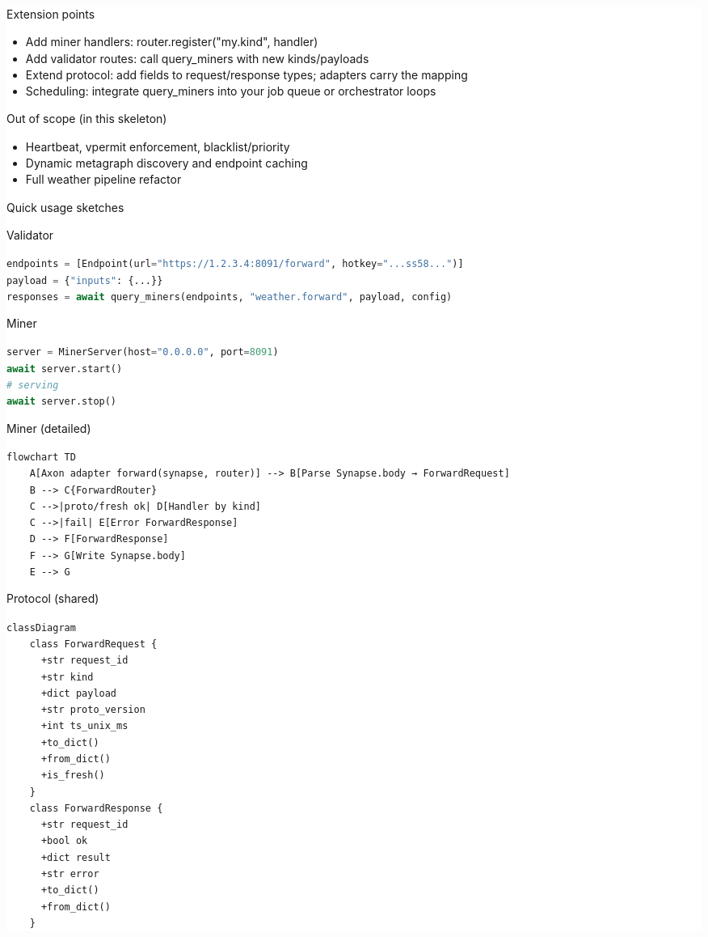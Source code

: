 Extension points

- Add miner handlers: router.register("my.kind", handler)
- Add validator routes: call query_miners with new kinds/payloads
- Extend protocol: add fields to request/response types; adapters carry the mapping
- Scheduling: integrate query_miners into your job queue or orchestrator loops

Out of scope (in this skeleton)

- Heartbeat, vpermit enforcement, blacklist/priority
- Dynamic metagraph discovery and endpoint caching
- Full weather pipeline refactor

Quick usage sketches

Validator

```python
endpoints = [Endpoint(url="https://1.2.3.4:8091/forward", hotkey="...ss58...")]
payload = {"inputs": {...}}
responses = await query_miners(endpoints, "weather.forward", payload, config)
```

Miner

```python
server = MinerServer(host="0.0.0.0", port=8091)
await server.start()
# serving
await server.stop()
```


Miner (detailed)

```mermaid
flowchart TD
    A[Axon adapter forward(synapse, router)] --> B[Parse Synapse.body → ForwardRequest]
    B --> C{ForwardRouter}
    C -->|proto/fresh ok| D[Handler by kind]
    C -->|fail| E[Error ForwardResponse]
    D --> F[ForwardResponse]
    F --> G[Write Synapse.body]
    E --> G
```

Protocol (shared)

```mermaid
classDiagram
    class ForwardRequest {
      +str request_id
      +str kind
      +dict payload
      +str proto_version
      +int ts_unix_ms
      +to_dict()
      +from_dict()
      +is_fresh()
    }
    class ForwardResponse {
      +str request_id
      +bool ok
      +dict result
      +str error
      +to_dict()
      +from_dict()
    }
```
